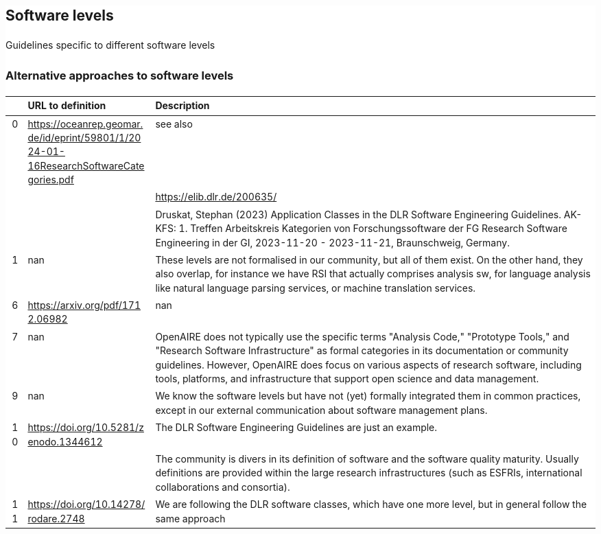 ## Software levels
Guidelines specific to different software levels
### Alternative approaches to software levels
|    | URL to definition                                                                                   | Description                                                                                                                                                                                                                                                                                                                                                          |
|---:|:----------------------------------------------------------------------------------------------------|:---------------------------------------------------------------------------------------------------------------------------------------------------------------------------------------------------------------------------------------------------------------------------------------------------------------------------------------------------------------------|
|  0 | https://oceanrep.geomar.de/id/eprint/59801/1/2024-01-16ResearchSoftwareCategories.pdf               | see also                                                                                                                                                                                                                                                                                                                                                             |
|    |                                                                                                     | https://elib.dlr.de/200635/                                                                                                                                                                                                                                                                                                                                          |
|    |                                                                                                     |  Druskat, Stephan (2023) Application Classes in the DLR Software Engineering Guidelines. AK-KFS: 1. Treffen Arbeitskreis Kategorien von Forschungssoftware der FG Research Software Engineering in der GI, 2023-11-20 - 2023-11-21, Braunschweig, Germany.                                                                                                           |
|  1 | nan                                                                                                 | These levels are not formalised in our community, but all of them exist. On the other hand, they also overlap, for instance we have RSI that actually comprises analysis sw, for language analysis like natural language parsing services, or machine translation services.                                                                                          |
|  6 | https://arxiv.org/pdf/1712.06982                                                                    | nan                                                                                                                                                                                                                                                                                                                                                                  |
|  7 | nan                                                                                                 | OpenAIRE does not typically use the specific terms "Analysis Code," "Prototype Tools," and "Research Software Infrastructure" as formal categories in its documentation or community guidelines. However, OpenAIRE does focus on various aspects of research software, including tools, platforms, and infrastructure that support open science and data management. |
|  9 | nan                                                                                                 | We know the software levels but have not (yet) formally integrated them in common practices, except in our external communication about software management plans.                                                                                                                                                                                                   |
| 10 | https://doi.org/10.5281/zenodo.1344612                                                              | The DLR Software Engineering Guidelines are just an example.                                                                                                                                                                                                                                                                                                         |
|    |                                                                                                     | The community is divers in its definition of software and the software quality maturity. Usually definitions are provided within the large research infrastructures (such as ESFRIs, international collaborations and consortia).                                                                                                                                    |
| 11 | https://doi.org/10.14278/rodare.2748                                                                | We are following the DLR software classes, which have one more level, but in general follow the same approach                                                                                                                                                                                                                                                        |